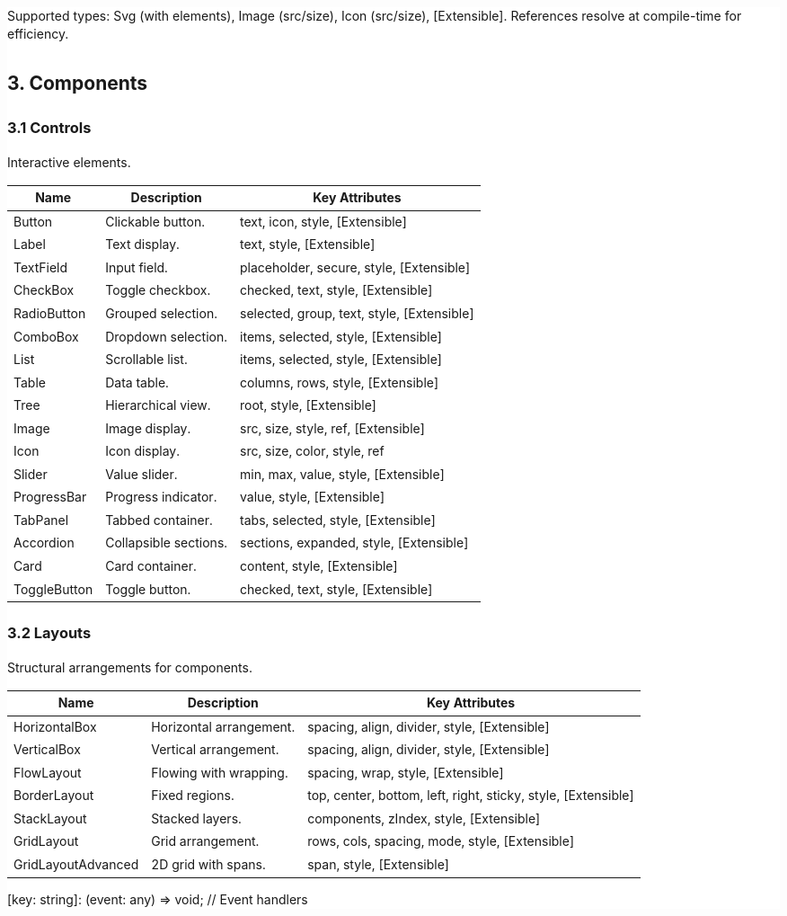 Supported types: Svg (with elements), Image (src/size), Icon (src/size), [Extensible]. References resolve at compile-time for efficiency.

## 3. Components

### 3.1 Controls
Interactive elements.

| Name         | Description           | Key Attributes                             |
| ------------ | --------------------- | ------------------------------------------ |
| Button       | Clickable button.     | text, icon, style, [Extensible]            |
| Label        | Text display.         | text, style, [Extensible]                  |
| TextField    | Input field.          | placeholder, secure, style, [Extensible]   |
| CheckBox     | Toggle checkbox.      | checked, text, style, [Extensible]         |
| RadioButton  | Grouped selection.    | selected, group, text, style, [Extensible] |
| ComboBox     | Dropdown selection.   | items, selected, style, [Extensible]       |
| List         | Scrollable list.      | items, selected, style, [Extensible]       |
| Table        | Data table.           | columns, rows, style, [Extensible]         |
| Tree         | Hierarchical view.    | root, style, [Extensible]                  |
| Image        | Image display.        | src, size, style, ref, [Extensible]        |
| Icon         | Icon display.         | src, size, color, style, ref               |
| Slider       | Value slider.         | min, max, value, style, [Extensible]       |
| ProgressBar  | Progress indicator.   | value, style, [Extensible]                 |
| TabPanel     | Tabbed container.     | tabs, selected, style, [Extensible]        |
| Accordion    | Collapsible sections. | sections, expanded, style, [Extensible]    |
| Card         | Card container.       | content, style, [Extensible]               |
| ToggleButton | Toggle button.        | checked, text, style, [Extensible]         |

### 3.2 Layouts
Structural arrangements for components.

| Name               | Description             | Key Attributes                                               |
| ------------------ | ----------------------- | ------------------------------------------------------------ |
| HorizontalBox      | Horizontal arrangement. | spacing, align, divider, style, [Extensible]                 |
| VerticalBox        | Vertical arrangement.   | spacing, align, divider, style, [Extensible]                 |
| FlowLayout         | Flowing with wrapping.  | spacing, wrap, style, [Extensible]                           |
| BorderLayout       | Fixed regions.          | top, center, bottom, left, right, sticky, style, [Extensible] |
| StackLayout        | Stacked layers.         | components, zIndex, style, [Extensible]                      |
| GridLayout         | Grid arrangement.       | rows, cols, spacing, mode, style, [Extensible]               |
| GridLayoutAdvanced | 2D grid with spans.     | span, style, [Extensible]                                    |


  [key: string]: (event: any) => void; // Event handlers